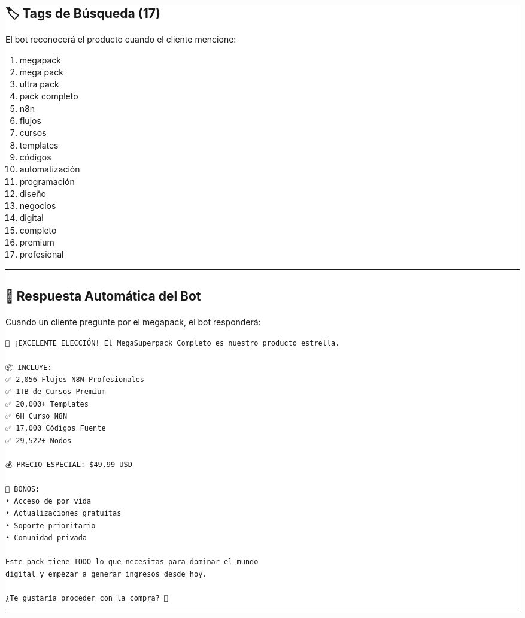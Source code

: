 
## 🏷️ Tags de Búsqueda (17)

El bot reconocerá el producto cuando el cliente mencione:

1. megapack
2. mega pack
3. ultra pack
4. pack completo
5. n8n
6. flujos
7. cursos
8. templates
9. códigos
10. automatización
11. programación
12. diseño
13. negocios
14. digital
15. completo
16. premium
17. profesional

---

## 🤖 Respuesta Automática del Bot

Cuando un cliente pregunte por el megapack, el bot responderá:

```
🎉 ¡EXCELENTE ELECCIÓN! El MegaSuperpack Completo es nuestro producto estrella.

📦 INCLUYE:
✅ 2,056 Flujos N8N Profesionales
✅ 1TB de Cursos Premium
✅ 20,000+ Templates
✅ 6H Curso N8N
✅ 17,000 Códigos Fuente
✅ 29,522+ Nodos

💰 PRECIO ESPECIAL: $49.99 USD

🎁 BONOS:
• Acceso de por vida
• Actualizaciones gratuitas
• Soporte prioritario
• Comunidad privada

Este pack tiene TODO lo que necesitas para dominar el mundo 
digital y empezar a generar ingresos desde hoy.

¿Te gustaría proceder con la compra? 🚀
```

---